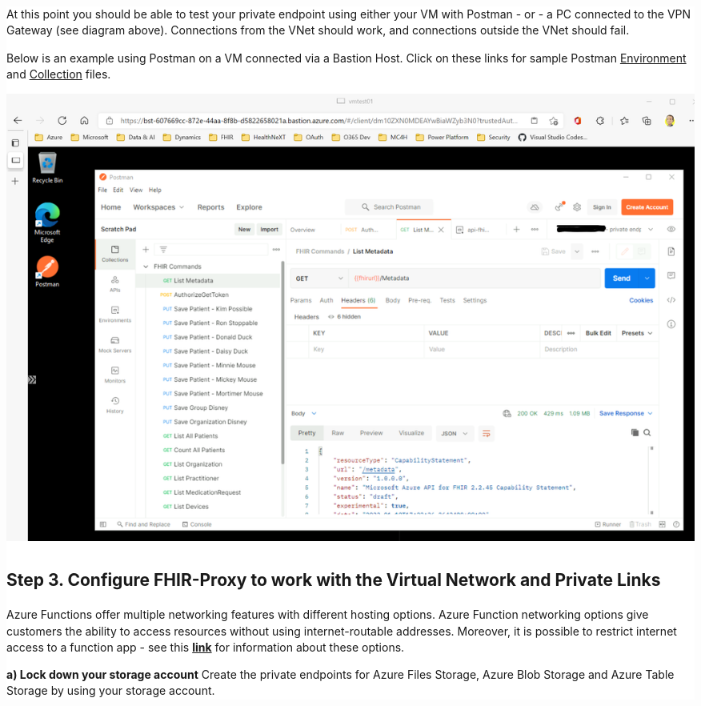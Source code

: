 
At this point you should be able to test your private endpoint using either your VM with Postman - or - a PC connected to the VPN Gateway (see diagram above). Connections from the VNet should work, and connections outside the VNet should fail.

Below is an example using Postman on a VM connected via a Bastion Host. Click on these links for sample Postman [Environment](../samples/private_endpoint.postman_environment.json) and [Collection](../samples/FHIR_Commands.postman_collection.json) files. 

![fhir-test1](./images/private-endpoints/test-fhir1.png)
  
  

## Step 3.  Configure FHIR-Proxy to work with the Virtual Network and Private Links
Azure Functions offer multiple networking features with different hosting options. Azure Function networking options give customers the ability to access resources without using internet-routable addresses. Moreover, it is possible to restrict internet access to a function app - see this **[link](https://docs.microsoft.com/en-us/azure/azure-functions/functions-networking-options)** for information about these options. 

**a) Lock down your storage account** 
Create the private endpoints for Azure Files Storage, Azure Blob Storage and Azure Table Storage by using your storage account.  
